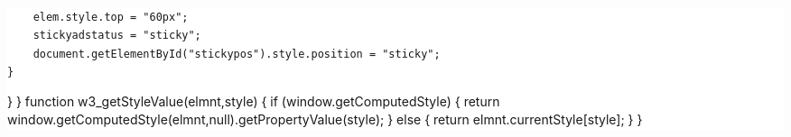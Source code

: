         elem.style.top = "60px";
        stickyadstatus = "sticky";
        document.getElementById("stickypos").style.position = "sticky";
    }
  }
}
function w3_getStyleValue(elmnt,style) {
  if (window.getComputedStyle) {
    return window.getComputedStyle(elmnt,null).getPropertyValue(style);
  } else {
    return elmnt.currentStyle[style];
  }
}
</script>

<link rel="stylesheet" type="text/css" href="/browserref.css">